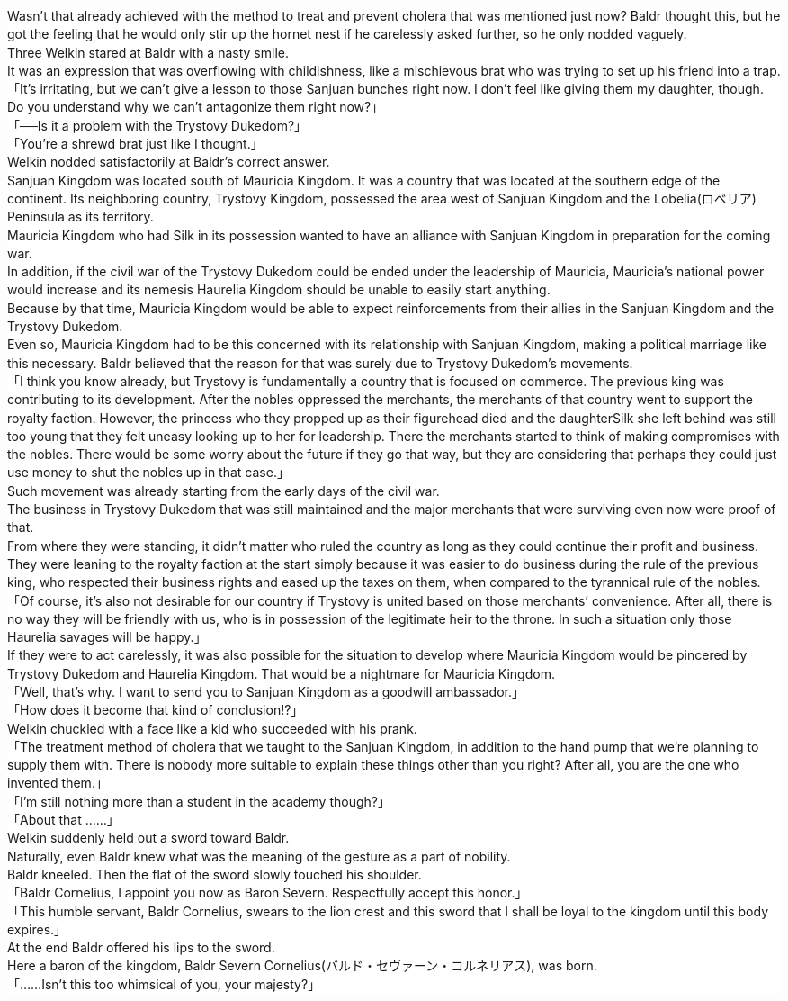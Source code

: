 Wasn’t that already achieved with the method to treat and prevent cholera that was mentioned just now? Baldr thought this, but he got the feeling that he would only stir up the hornet nest if he carelessly asked further, so he only nodded vaguely.<br/>
Three Welkin stared at Baldr with a nasty smile.<br/>
It was an expression that was overflowing with childishness, like a mischievous brat who was trying to set up his friend into a trap.<br/>
「It’s irritating, but we can’t give a lesson to those Sanjuan bunches right now. I don’t feel like giving them my daughter, though. Do you understand why we can’t antagonize them right now?」<br/>
「──Is it a problem with the Trystovy Dukedom?」<br/>
「You’re a shrewd brat just like I thought.」<br/>
Welkin nodded satisfactorily at Baldr’s correct answer.<br/>
Sanjuan Kingdom was located south of Mauricia Kingdom. It was a country that was located at the southern edge of the continent. Its neighboring country, Trystovy Kingdom, possessed the area west of Sanjuan Kingdom and the Lobelia(ロベリア) Peninsula as its territory.<br/>
Mauricia Kingdom who had Silk in its possession wanted to have an alliance with Sanjuan Kingdom in preparation for the coming war.<br/>
In addition, if the civil war of the Trystovy Dukedom could be ended under the leadership of Mauricia, Mauricia’s national power would increase and its nemesis Haurelia Kingdom should be unable to easily start anything.<br/>
Because by that time, Mauricia Kingdom would be able to expect reinforcements from their allies in the Sanjuan Kingdom and the Trystovy Dukedom.<br/>
Even so, Mauricia Kingdom had to be this concerned with its relationship with Sanjuan Kingdom, making a political marriage like this necessary. Baldr believed that the reason for that was surely due to Trystovy Dukedom’s movements.<br/>
「I think you know already, but Trystovy is fundamentally a country that is focused on commerce. The previous king was contributing to its development. After the nobles oppressed the merchants, the merchants of that country went to support the royalty faction. However, the princess who they propped up as their figurehead died and the daughterSilk she left behind was still too young that they felt uneasy looking up to her for leadership. There the merchants started to think of making compromises with the nobles. There would be some worry about the future if they go that way, but they are considering that perhaps they could just use money to shut the nobles up in that case.」<br/>
Such movement was already starting from the early days of the civil war.<br/>
The business in Trystovy Dukedom that was still maintained and the major merchants that were surviving even now were proof of that.<br/>
From where they were standing, it didn’t matter who ruled the country as long as they could continue their profit and business.<br/>
They were leaning to the royalty faction at the start simply because it was easier to do business during the rule of the previous king, who respected their business rights and eased up the taxes on them, when compared to the tyrannical rule of the nobles.<br/>
「Of course, it’s also not desirable for our country if Trystovy is united based on those merchants’ convenience. After all, there is no way they will be friendly with us, who is in possession of the legitimate heir to the throne. In such a situation only those Haurelia savages will be happy.」<br/>
If they were to act carelessly, it was also possible for the situation to develop where Mauricia Kingdom would be pincered by Trystovy Dukedom and Haurelia Kingdom. That would be a nightmare for Mauricia Kingdom.<br/>
「Well, that’s why. I want to send you to Sanjuan Kingdom as a goodwill ambassador.」<br/>
「How does it become that kind of conclusion!?」<br/>
Welkin chuckled with a face like a kid who succeeded with his prank.<br/>
「The treatment method of cholera that we taught to the Sanjuan Kingdom, in addition to the hand pump that we’re planning to supply them with. There is nobody more suitable to explain these things other than you right? After all, you are the one who invented them.」<br/>
「I’m still nothing more than a student in the academy though?」<br/>
「About that ……」<br/>
Welkin suddenly held out a sword toward Baldr.<br/>
Naturally, even Baldr knew what was the meaning of the gesture as a part of nobility.<br/>
Baldr kneeled. Then the flat of the sword slowly touched his shoulder.<br/>
「Baldr Cornelius, I appoint you now as Baron Severn. Respectfully accept this honor.」<br/>
「This humble servant, Baldr Cornelius, swears to the lion crest and this sword that I shall be loyal to the kingdom until this body expires.」<br/>
At the end Baldr offered his lips to the sword.<br/>
Here a baron of the kingdom, Baldr Severn Cornelius(バルド・セヴァーン・コルネリアス), was born.<br/>
「……Isn’t this too whimsical of you, your majesty?」<br/>